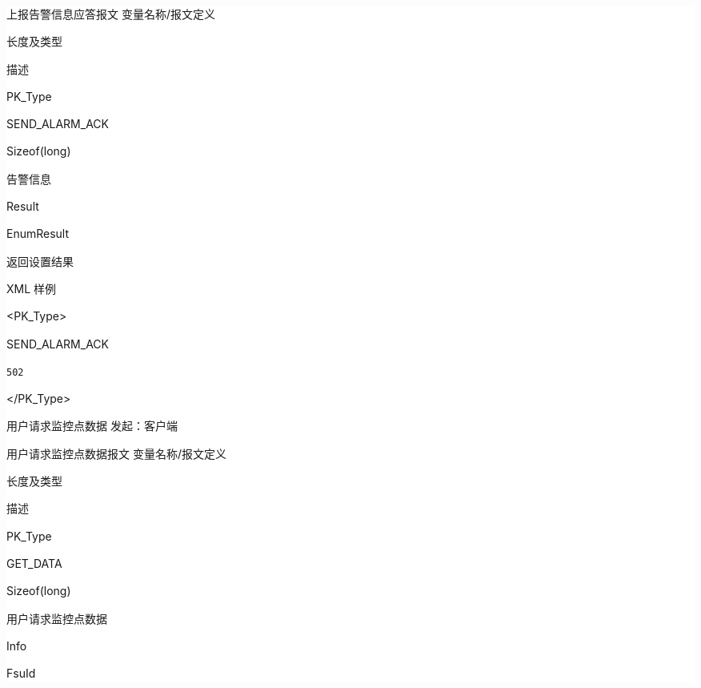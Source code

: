 上报告警信息应答报文
变量名称/报文定义

长度及类型

描述

PK_Type

SEND_ALARM_ACK

Sizeof(long)

告警信息

Result

EnumResult

返回设置结果

XML 样例

<?xml version=“1.0” encoding=“UTF-8”?>

<Response>

<PK_Type>

<Name>SEND_ALARM_ACK</Name>

<Code>502</Code>

</PK_Type>

<Info>

<Result/>

</Info>

</Response>

用户请求监控点数据
发起：客户端

用户请求监控点数据报文
变量名称/报文定义

长度及类型

描述

PK_Type

GET_DATA

Sizeof(long)

用户请求监控点数据

Info

FsuId
